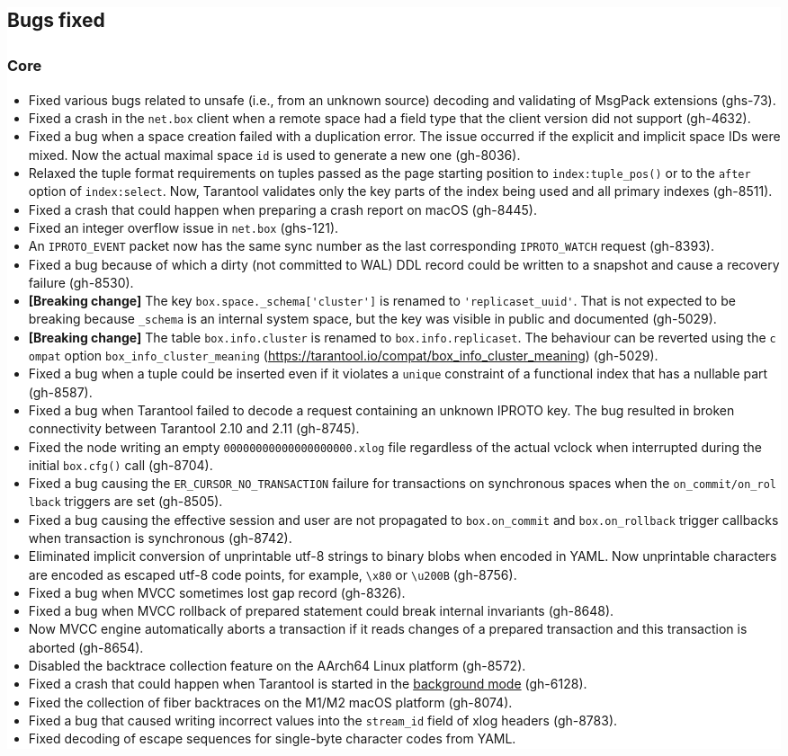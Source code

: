 ## Bugs fixed

### Core

* Fixed various bugs related to unsafe (i.e., from an unknown source) decoding
  and validating of MsgPack extensions (ghs-73).
* Fixed a crash in the `net.box` client when a remote space had
  a field type that the client version did not support (gh-4632).
* Fixed a bug when a space creation failed with a duplication error.
  The issue occurred if the explicit and implicit space IDs were mixed.
  Now the actual maximal space `id` is used to generate a new one (gh-8036).
* Relaxed the tuple format requirements on tuples passed as the page starting
  position to `index:tuple_pos()` or to the `after` option of `index:select`.
  Now, Tarantool validates only the key parts of the index being used and all
  primary indexes (gh-8511).
* Fixed a crash that could happen when preparing a crash report on macOS
  (gh-8445).
* Fixed an integer overflow issue in `net.box` (ghs-121).
* An `IPROTO_EVENT` packet now has the same sync number as the last
  corresponding `IPROTO_WATCH` request (gh-8393).
* Fixed a bug because of which a dirty (not committed to WAL) DDL record could
  be written to a snapshot and cause a recovery failure (gh-8530).
* **[Breaking change]** The key `box.space._schema['cluster']` is renamed to
  `'replicaset_uuid'`. That is not expected to be breaking because `_schema` is
  an internal system space, but the key was visible in public and documented
  (gh-5029).
* **[Breaking change]** The table `box.info.cluster` is renamed to
  `box.info.replicaset`. The behaviour can be reverted using the `compat` option
  `box_info_cluster_meaning`
  (https://tarantool.io/compat/box_info_cluster_meaning) (gh-5029).
* Fixed a bug when a tuple could be inserted even if it violates a `unique`
  constraint of a functional index that has a nullable part (gh-8587).
* Fixed a bug when Tarantool failed to decode a request containing an unknown
  IPROTO key. The bug resulted in broken connectivity between Tarantool 2.10
  and 2.11 (gh-8745).
* Fixed the node writing an empty `00000000000000000000.xlog` file regardless of
  the actual vclock when interrupted during the initial `box.cfg()` call
  (gh-8704).
* Fixed a bug causing the `ER_CURSOR_NO_TRANSACTION` failure for transactions
  on synchronous spaces when the `on_commit/on_rollback` triggers are set
  (gh-8505).
* Fixed a bug causing the effective session and user are not propagated to
  `box.on_commit` and `box.on_rollback` trigger callbacks when transaction
  is synchronous (gh-8742).
* Eliminated implicit conversion of unprintable utf-8 strings to binary blobs
  when encoded in YAML. Now unprintable characters are encoded as escaped utf-8
  code points, for example, `\x80` or `\u200B` (gh-8756).
* Fixed a bug when MVCC sometimes lost gap record (gh-8326).
* Fixed a bug when MVCC rollback of prepared statement could break internal
  invariants (gh-8648).
* Now MVCC engine automatically aborts a transaction if it reads changes
  of a prepared transaction and this transaction is aborted (gh-8654).
* Disabled the backtrace collection feature on the AArch64 Linux platform
  (gh-8572).
* Fixed a crash that could happen when Tarantool is started in the
  [background mode](https://www.tarantool.io/en/doc/latest/reference/configuration/#confval-background)
  (gh-6128).
* Fixed the collection of fiber backtraces on the M1/M2 macOS platform
  (gh-8074).
* Fixed a bug that caused writing incorrect values into the `stream_id` field
  of xlog headers (gh-8783).
* Fixed decoding of escape sequences for single-byte character codes from YAML.

[upgrade]: https://www.tarantool.io/en/doc/latest/book/admin/upgrades/